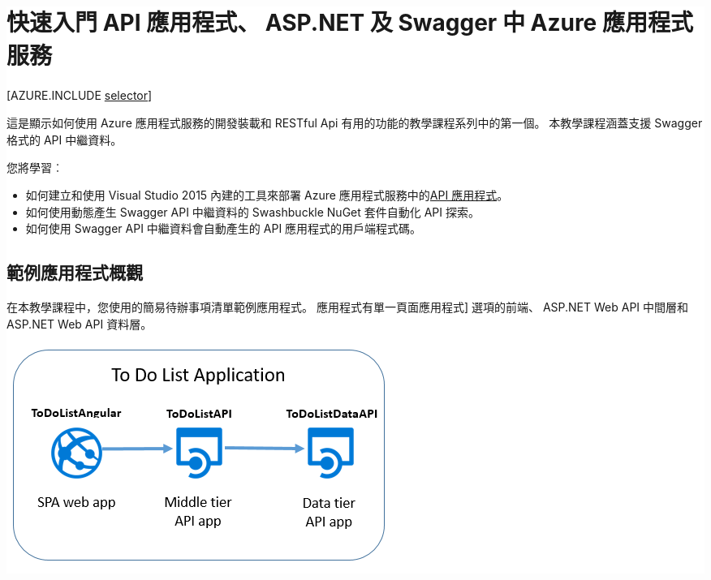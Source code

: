 <properties
    pageTitle="開始使用 API 應用程式與服務應用程式中的 ASP.NET |Microsoft Azure"
    description="瞭解如何建立、 部署與使用 ASP.NET API 應用程式在 Azure 應用程式服務中使用 Visual Studio 2015。"
    services="app-service\api"
    documentationCenter=".net"
    authors="tdykstra"
    manager="wpickett"
    editor=""/>

<tags
    ms.service="app-service-api"
    ms.workload="na"
    ms.tgt_pltfrm="dotnet"
    ms.devlang="na"
    ms.topic="hero-article"
    ms.date="09/20/2016"
    ms.author="rachelap"/>

# <a name="get-started-with-api-apps-aspnet-and-swagger-in-azure-app-service"></a>快速入門 API 應用程式、 ASP.NET 及 Swagger 中 Azure 應用程式服務

[AZURE.INCLUDE [selector](../../includes/app-service-api-get-started-selector.md)]

這是顯示如何使用 Azure 應用程式服務的開發裝載和 RESTful Api 有用的功能的教學課程系列中的第一個。  本教學課程涵蓋支援 Swagger 格式的 API 中繼資料。

您將學習︰

* 如何建立和使用 Visual Studio 2015 內建的工具來部署 Azure 應用程式服務中的[API 應用程式](app-service-api-apps-why-best-platform.md)。
* 如何使用動態產生 Swagger API 中繼資料的 Swashbuckle NuGet 套件自動化 API 探索。
* 如何使用 Swagger API 中繼資料會自動產生的 API 應用程式的用戶端程式碼。

## <a name="sample-application-overview"></a>範例應用程式概觀

在本教學課程中，您使用的簡易待辦事項清單範例應用程式。 應用程式有單一頁面應用程式] 選項的前端、 ASP.NET Web API 中間層和 ASP.NET Web API 資料層。

![API 應用程式範例應用程式的圖表](./media/app-service-api-dotnet-get-started/noauthdiagram.png)
